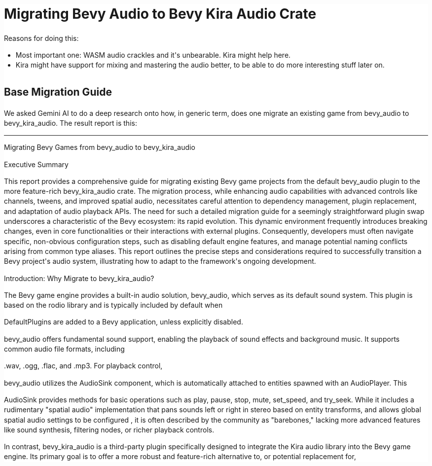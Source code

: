 Migrating Bevy Audio to Bevy Kira Audio Crate
=================================================


Reasons for doing this:

* Most important one: WASM audio crackles and it's unbearable. Kira might help here.
* Kira might have support for mixing and mastering the audio better, to be able to do more interesting stuff later on.


Base Migration Guide
-----------------------

We asked Gemini AI to do a deep research onto how, in generic term, does one migrate an existing game from bevy_audio to bevy_kira_audio. The result report is this:

---

Migrating Bevy Games from bevy_audio to bevy_kira_audio

Executive Summary

This report provides a comprehensive guide for migrating existing Bevy game projects from the default bevy_audio plugin to the more feature-rich bevy_kira_audio crate. The migration process, while enhancing audio capabilities with advanced controls like channels, tweens, and improved spatial audio, necessitates careful attention to dependency management, plugin replacement, and adaptation of audio playback APIs. The need for such a detailed migration guide for a seemingly straightforward plugin swap underscores a characteristic of the Bevy ecosystem: its rapid evolution. This dynamic environment frequently introduces breaking changes, even in core functionalities or their interactions with external plugins. Consequently, developers must often navigate specific, non-obvious configuration steps, such as disabling default engine features, and manage potential naming conflicts arising from common type aliases. This report outlines the precise steps and considerations required to successfully transition a Bevy project's audio system, illustrating how to adapt to the framework's ongoing development.

Introduction: Why Migrate to bevy_kira_audio?

The Bevy game engine provides a built-in audio solution, bevy_audio, which serves as its default sound system. This plugin is based on the rodio library  and is typically included by default when

DefaultPlugins are added to a Bevy application, unless explicitly disabled.

bevy_audio offers fundamental sound support, enabling the playback of sound effects and background music. It supports common audio file formats, including

.wav, .ogg, .flac, and .mp3. For playback control,

bevy_audio utilizes the AudioSink component, which is automatically attached to entities spawned with an AudioPlayer. This

AudioSink provides methods for basic operations such as play, pause, stop, mute, set_speed, and try_seek. While it includes a rudimentary "spatial audio" implementation that pans sounds left or right in stereo based on entity transforms, and allows global spatial audio settings to be configured , it is often described by the community as "barebones," lacking more advanced features like sound synthesis, filtering nodes, or richer playback controls.

In contrast, bevy_kira_audio is a third-party plugin specifically designed to integrate the Kira audio library into the Bevy game engine. Its primary goal is to offer a more robust and feature-rich alternative to, or potential replacement for,
